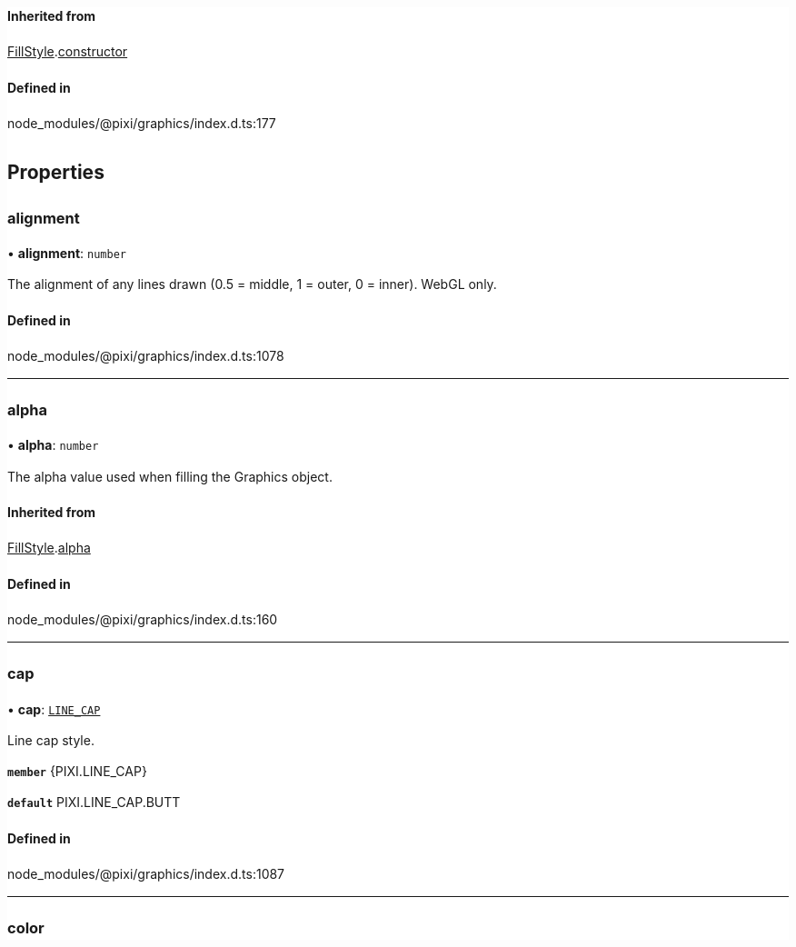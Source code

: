 #### Inherited from

[FillStyle](components_EdgeContainer._internal_.FillStyle.md).[constructor](components_EdgeContainer._internal_.FillStyle.md#constructor)

#### Defined in

node_modules/@pixi/graphics/index.d.ts:177

## Properties

### alignment

• **alignment**: `number`

The alignment of any lines drawn (0.5 = middle, 1 = outer, 0 = inner). WebGL only.

#### Defined in

node_modules/@pixi/graphics/index.d.ts:1078

___

### alpha

• **alpha**: `number`

The alpha value used when filling the Graphics object.

#### Inherited from

[FillStyle](components_EdgeContainer._internal_.FillStyle.md).[alpha](components_EdgeContainer._internal_.FillStyle.md#alpha)

#### Defined in

node_modules/@pixi/graphics/index.d.ts:160

___

### cap

• **cap**: [`LINE_CAP`](../enums/components_EdgeContainer._internal_.LINE_CAP.md)

Line cap style.

**`member`** {PIXI.LINE_CAP}

**`default`** PIXI.LINE_CAP.BUTT

#### Defined in

node_modules/@pixi/graphics/index.d.ts:1087

___

### color
